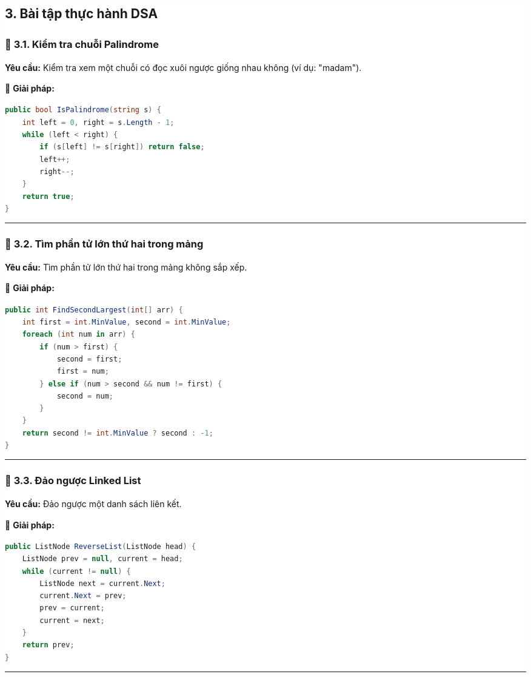 
## **3. Bài tập thực hành DSA**

### 🔹 **3.1. Kiểm tra chuỗi Palindrome**

**Yêu cầu:** Kiểm tra xem một chuỗi có đọc xuôi ngược giống nhau không (ví dụ: "madam").

📌 **Giải pháp:**

```csharp
public bool IsPalindrome(string s) {
    int left = 0, right = s.Length - 1;
    while (left < right) {
        if (s[left] != s[right]) return false;
        left++;
        right--;
    }
    return true;
}
```

---

### 🔹 **3.2. Tìm phần tử lớn thứ hai trong mảng**

**Yêu cầu:** Tìm phần tử lớn thứ hai trong mảng không sắp xếp.

📌 **Giải pháp:**

```csharp
public int FindSecondLargest(int[] arr) {
    int first = int.MinValue, second = int.MinValue;
    foreach (int num in arr) {
        if (num > first) {
            second = first;
            first = num;
        } else if (num > second && num != first) {
            second = num;
        }
    }
    return second != int.MinValue ? second : -1;
}
```

---

### 🔹 **3.3. Đảo ngược Linked List**

**Yêu cầu:** Đảo ngược một danh sách liên kết.

📌 **Giải pháp:**

```csharp
public ListNode ReverseList(ListNode head) {
    ListNode prev = null, current = head;
    while (current != null) {
        ListNode next = current.Next;
        current.Next = prev;
        prev = current;
        current = next;
    }
    return prev;
}
```

---